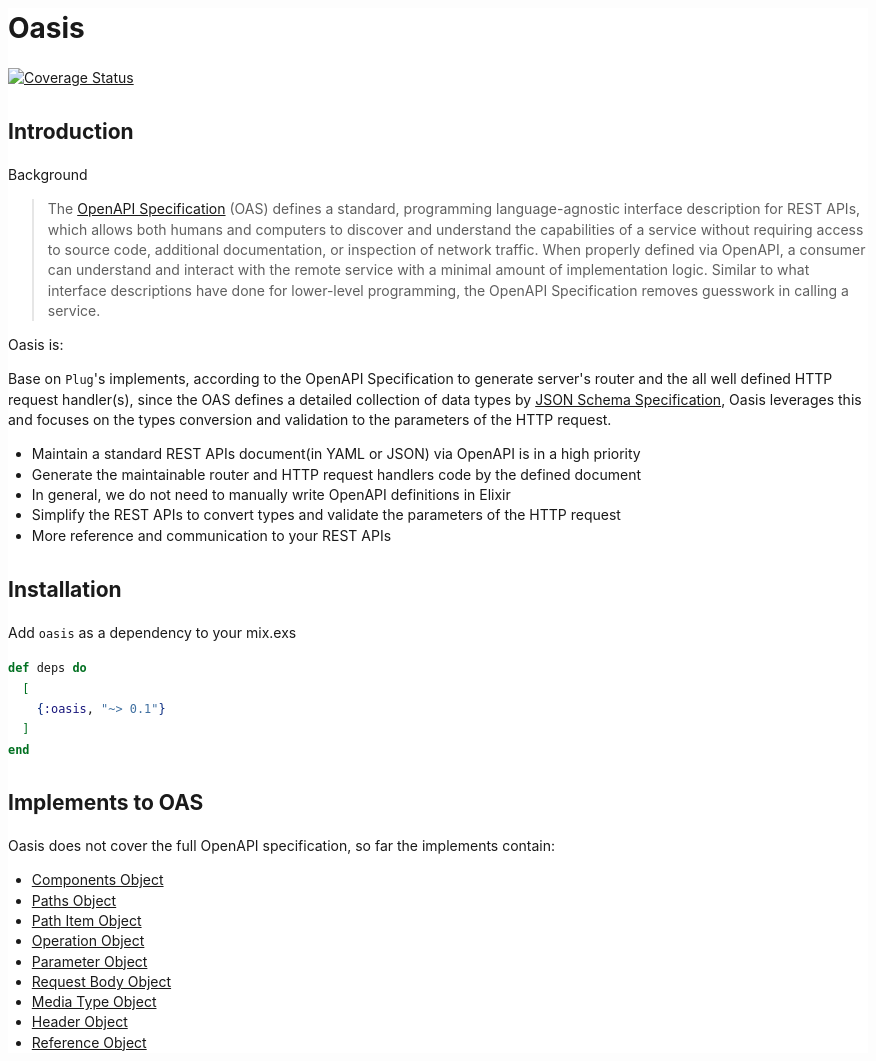 # Oasis

[![Coverage Status](https://coveralls.io/repos/github/elixir-oasis/oasis/badge.svg?branch=main)](https://coveralls.io/github/elixir-oasis/oasis?branch=main)

## Introduction

Background

> The [OpenAPI Specification](https://www.openapis.org/) (OAS) defines a standard, programming language-agnostic interface description for REST APIs, which allows both humans and computers to discover and understand the capabilities of a service without requiring access to source code, additional documentation, or inspection of network traffic. When properly defined via OpenAPI, a consumer can understand and interact with the remote service with a minimal amount of implementation logic. Similar to what interface descriptions have done for lower-level programming, the OpenAPI Specification removes guesswork in calling a service.

Oasis is:

Base on `Plug`'s implements, according to the OpenAPI Specification to generate server's router and the all well defined HTTP request handler(s), since the OAS defines a detailed collection of data types by [JSON Schema Specification](https://json-schema.org/), Oasis leverages this and focuses on the types conversion and validation to the parameters of the HTTP request.

* Maintain a standard REST APIs document(in YAML or JSON) via OpenAPI is in a high priority
* Generate the maintainable router and HTTP request handlers code by the defined document
* In general, we do not need to manually write OpenAPI definitions in Elixir
* Simplify the REST APIs to convert types and validate the parameters of the HTTP request
* More reference and communication to your REST APIs

## Installation

Add `oasis` as a dependency to your mix.exs

```elixir
def deps do
  [
    {:oasis, "~> 0.1"}
  ]
end
```

## Implements to OAS

Oasis does not cover the full OpenAPI specification, so far the implements contain:

* [Components Object](https://github.com/OAI/OpenAPI-Specification/blob/master/versions/3.1.0.md#componentsObject)
* [Paths Object](https://github.com/OAI/OpenAPI-Specification/blob/master/versions/3.1.0.md#pathsObject)
* [Path Item Object](https://github.com/OAI/OpenAPI-Specification/blob/master/versions/3.1.0.md#pathItemObject)
* [Operation Object](https://github.com/OAI/OpenAPI-Specification/blob/master/versions/3.1.0.md#operationObject)
* [Parameter Object](https://github.com/OAI/OpenAPI-Specification/blob/master/versions/3.1.0.md#parameterObject)
* [Request Body Object](https://github.com/OAI/OpenAPI-Specification/blob/master/versions/3.1.0.md#requestBodyObject)
* [Media Type Object](https://github.com/OAI/OpenAPI-Specification/blob/master/versions/3.1.0.md#mediaTypeObject)
* [Header Object](https://github.com/OAI/OpenAPI-Specification/blob/master/versions/3.1.0.md#headerObject)
* [Reference Object](https://github.com/OAI/OpenAPI-Specification/blob/master/versions/3.1.0.md#referenceObject)